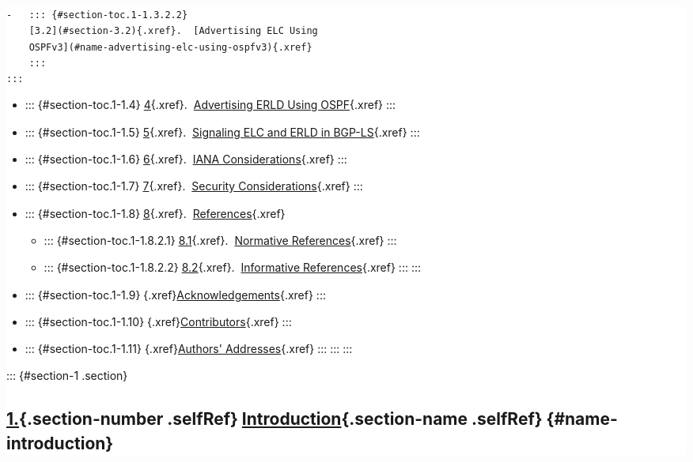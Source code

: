     -   ::: {#section-toc.1-1.3.2.2}
        [3.2](#section-3.2){.xref}.  [Advertising ELC Using
        OSPFv3](#name-advertising-elc-using-ospfv3){.xref}
        :::
    :::

-   ::: {#section-toc.1-1.4}
    [4](#section-4){.xref}.  [Advertising ERLD Using
    OSPF](#name-advertising-erld-using-ospf){.xref}
    :::

-   ::: {#section-toc.1-1.5}
    [5](#section-5){.xref}.  [Signaling ELC and ERLD in
    BGP-LS](#name-signaling-elc-and-erld-in-b){.xref}
    :::

-   ::: {#section-toc.1-1.6}
    [6](#section-6){.xref}.  [IANA
    Considerations](#name-iana-considerations){.xref}
    :::

-   ::: {#section-toc.1-1.7}
    [7](#section-7){.xref}.  [Security
    Considerations](#name-security-considerations){.xref}
    :::

-   ::: {#section-toc.1-1.8}
    [8](#section-8){.xref}.  [References](#name-references){.xref}

    -   ::: {#section-toc.1-1.8.2.1}
        [8.1](#section-8.1){.xref}.  [Normative
        References](#name-normative-references){.xref}
        :::

    -   ::: {#section-toc.1-1.8.2.2}
        [8.2](#section-8.2){.xref}.  [Informative
        References](#name-informative-references){.xref}
        :::
    :::

-   ::: {#section-toc.1-1.9}
    [](#appendix-A){.xref}[Acknowledgements](#name-acknowledgements){.xref}
    :::

-   ::: {#section-toc.1-1.10}
    [](#appendix-B){.xref}[Contributors](#name-contributors){.xref}
    :::

-   ::: {#section-toc.1-1.11}
    [](#appendix-C){.xref}[Authors\'
    Addresses](#name-authors-addresses){.xref}
    :::
:::
:::

::: {#section-1 .section}
## [1.](#section-1){.section-number .selfRef} [Introduction](#name-introduction){.section-name .selfRef} {#name-introduction}
